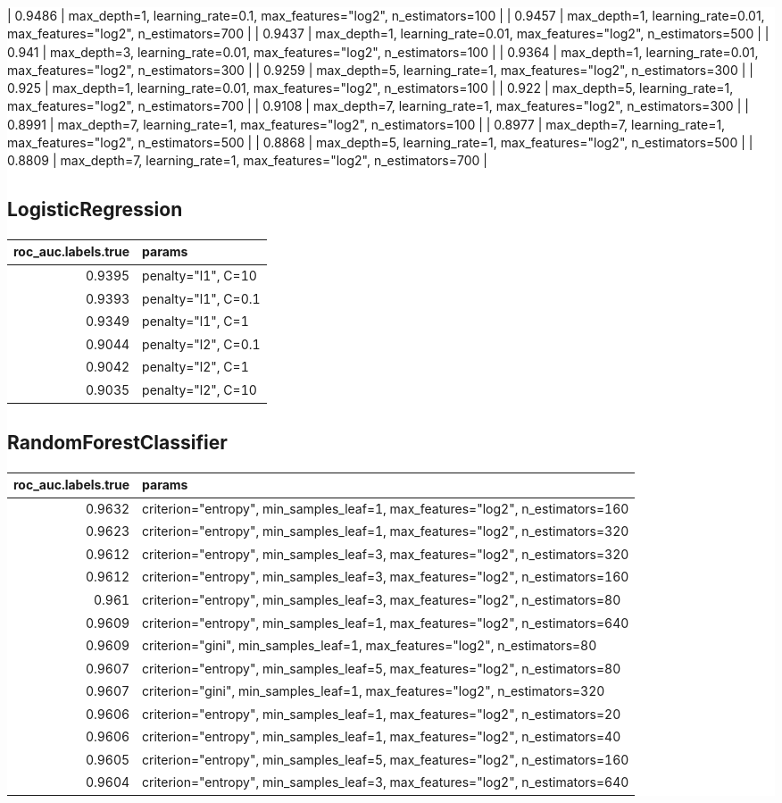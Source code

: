 |                0.9486 | max_depth=1, learning_rate=0.1, max_features="log2", n_estimators=100  |
|                0.9457 | max_depth=1, learning_rate=0.01, max_features="log2", n_estimators=700 |
|                0.9437 | max_depth=1, learning_rate=0.01, max_features="log2", n_estimators=500 |
|                0.941  | max_depth=3, learning_rate=0.01, max_features="log2", n_estimators=100 |
|                0.9364 | max_depth=1, learning_rate=0.01, max_features="log2", n_estimators=300 |
|                0.9259 | max_depth=5, learning_rate=1, max_features="log2", n_estimators=300    |
|                0.925  | max_depth=1, learning_rate=0.01, max_features="log2", n_estimators=100 |
|                0.922  | max_depth=5, learning_rate=1, max_features="log2", n_estimators=700    |
|                0.9108 | max_depth=7, learning_rate=1, max_features="log2", n_estimators=300    |
|                0.8991 | max_depth=7, learning_rate=1, max_features="log2", n_estimators=100    |
|                0.8977 | max_depth=7, learning_rate=1, max_features="log2", n_estimators=500    |
|                0.8868 | max_depth=5, learning_rate=1, max_features="log2", n_estimators=500    |
|                0.8809 | max_depth=7, learning_rate=1, max_features="log2", n_estimators=700    |

## LogisticRegression
|   roc_auc.labels.true | params              |
|----------------------:|:--------------------|
|                0.9395 | penalty="l1", C=10  |
|                0.9393 | penalty="l1", C=0.1 |
|                0.9349 | penalty="l1", C=1   |
|                0.9044 | penalty="l2", C=0.1 |
|                0.9042 | penalty="l2", C=1   |
|                0.9035 | penalty="l2", C=10  |

## RandomForestClassifier
|   roc_auc.labels.true | params                                                                          |
|----------------------:|:--------------------------------------------------------------------------------|
|                0.9632 | criterion="entropy", min_samples_leaf=1, max_features="log2", n_estimators=160  |
|                0.9623 | criterion="entropy", min_samples_leaf=1, max_features="log2", n_estimators=320  |
|                0.9612 | criterion="entropy", min_samples_leaf=3, max_features="log2", n_estimators=320  |
|                0.9612 | criterion="entropy", min_samples_leaf=3, max_features="log2", n_estimators=160  |
|                0.961  | criterion="entropy", min_samples_leaf=3, max_features="log2", n_estimators=80   |
|                0.9609 | criterion="entropy", min_samples_leaf=1, max_features="log2", n_estimators=640  |
|                0.9609 | criterion="gini", min_samples_leaf=1, max_features="log2", n_estimators=80      |
|                0.9607 | criterion="entropy", min_samples_leaf=5, max_features="log2", n_estimators=80   |
|                0.9607 | criterion="gini", min_samples_leaf=1, max_features="log2", n_estimators=320     |
|                0.9606 | criterion="entropy", min_samples_leaf=1, max_features="log2", n_estimators=20   |
|                0.9606 | criterion="entropy", min_samples_leaf=1, max_features="log2", n_estimators=40   |
|                0.9605 | criterion="entropy", min_samples_leaf=5, max_features="log2", n_estimators=160  |
|                0.9604 | criterion="entropy", min_samples_leaf=3, max_features="log2", n_estimators=640  |